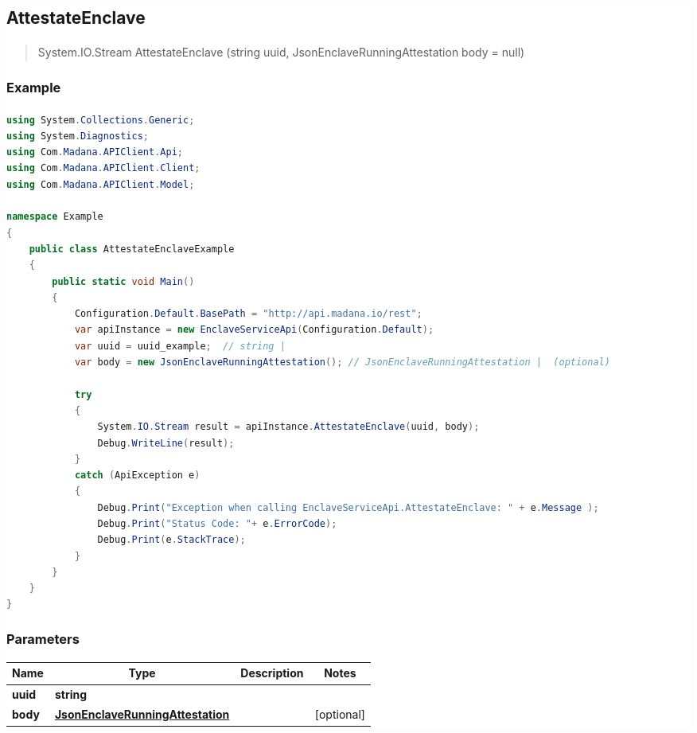 
## AttestateEnclave

> System.IO.Stream AttestateEnclave (string uuid, JsonEnclaveRunningAttestation body = null)



### Example

```csharp
using System.Collections.Generic;
using System.Diagnostics;
using Com.Madana.APIClient.Api;
using Com.Madana.APIClient.Client;
using Com.Madana.APIClient.Model;

namespace Example
{
    public class AttestateEnclaveExample
    {
        public static void Main()
        {
            Configuration.Default.BasePath = "http://api.madana.io/rest";
            var apiInstance = new EnclaveServiceApi(Configuration.Default);
            var uuid = uuid_example;  // string | 
            var body = new JsonEnclaveRunningAttestation(); // JsonEnclaveRunningAttestation |  (optional) 

            try
            {
                System.IO.Stream result = apiInstance.AttestateEnclave(uuid, body);
                Debug.WriteLine(result);
            }
            catch (ApiException e)
            {
                Debug.Print("Exception when calling EnclaveServiceApi.AttestateEnclave: " + e.Message );
                Debug.Print("Status Code: "+ e.ErrorCode);
                Debug.Print(e.StackTrace);
            }
        }
    }
}
```

### Parameters


Name | Type | Description  | Notes
------------- | ------------- | ------------- | -------------
 **uuid** | **string**|  | 
 **body** | [**JsonEnclaveRunningAttestation**](JsonEnclaveRunningAttestation.md)|  | [optional] 
